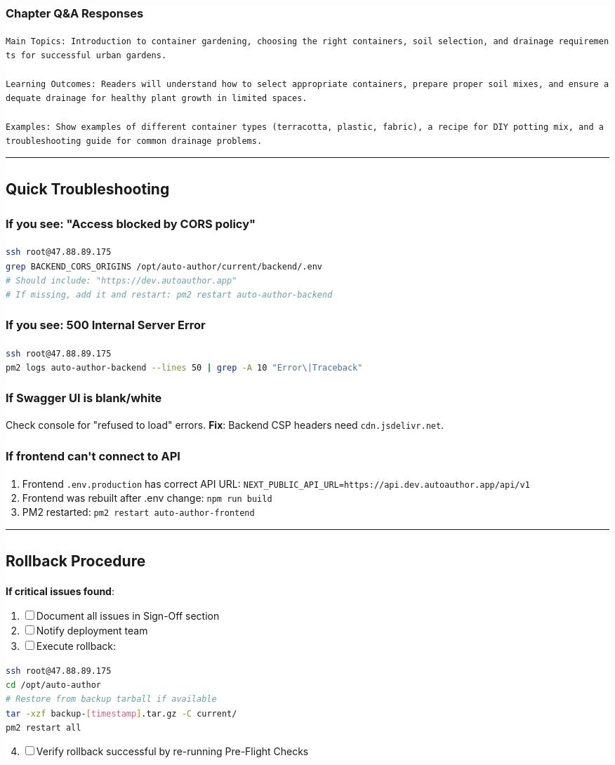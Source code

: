 ### Chapter Q&A Responses

```
Main Topics: Introduction to container gardening, choosing the right containers, soil selection, and drainage requirements for successful urban gardens.

Learning Outcomes: Readers will understand how to select appropriate containers, prepare proper soil mixes, and ensure adequate drainage for healthy plant growth in limited spaces.

Examples: Show examples of different container types (terracotta, plastic, fabric), a recipe for DIY potting mix, and a troubleshooting guide for common drainage problems.
```

---

## Quick Troubleshooting

### If you see: "Access blocked by CORS policy"

```bash
ssh root@47.88.89.175
grep BACKEND_CORS_ORIGINS /opt/auto-author/current/backend/.env
# Should include: "https://dev.autoauthor.app"
# If missing, add it and restart: pm2 restart auto-author-backend
```

### If you see: 500 Internal Server Error

```bash
ssh root@47.88.89.175
pm2 logs auto-author-backend --lines 50 | grep -A 10 "Error\|Traceback"
```

### If Swagger UI is blank/white

Check console for "refused to load" errors. **Fix**: Backend CSP headers need `cdn.jsdelivr.net`.

### If frontend can't connect to API

1. Frontend `.env.production` has correct API URL: `NEXT_PUBLIC_API_URL=https://api.dev.autoauthor.app/api/v1`
2. Frontend was rebuilt after .env change: `npm run build`
3. PM2 restarted: `pm2 restart auto-author-frontend`

---

## Rollback Procedure

**If critical issues found**:

1. ☐ Document all issues in Sign-Off section
2. ☐ Notify deployment team
3. ☐ Execute rollback:

```bash
ssh root@47.88.89.175
cd /opt/auto-author
# Restore from backup tarball if available
tar -xzf backup-[timestamp].tar.gz -C current/
pm2 restart all
```

4. ☐ Verify rollback successful by re-running Pre-Flight Checks
